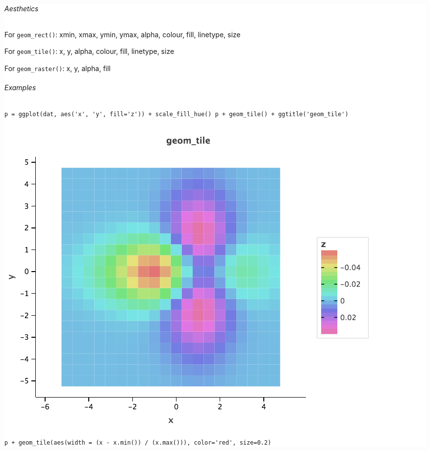 ###### Aesthetics
For `geom_rect()`: xmin, xmax, ymin, ymax, alpha, colour, fill, linetype, size

For `geom_tile()`: x, y, alpha, colour, fill, linetype, size

For `geom_raster()`: x, y, alpha, fill

###### Examples

`p = ggplot(dat, aes('x', 'y', fill='z')) + scale_fill_hue()
 p + geom_tile() + ggtitle('geom_tile')`

![](../assets/geom_tile_1.png)
 
`p + geom_tile(aes(width = (x - x.min()) / (x.max())), color='red', size=0.2)` 
